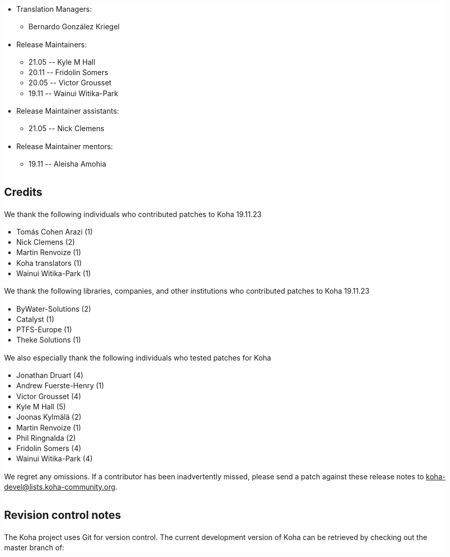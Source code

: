 - Translation Managers: 
  - Bernardo González Kriegel

- Release Maintainers:
  - 21.05 -- Kyle M Hall
  - 20.11 -- Fridolin Somers
  - 20.05 -- Victor Grousset
  - 19.11 -- Wainui Witika-Park

- Release Maintainer assistants:
  - 21.05 -- Nick Clemens

- Release Maintainer mentors:
  - 19.11 -- Aleisha Amohia

## Credits

We thank the following individuals who contributed patches to Koha 19.11.23

- Tomás Cohen Arazi (1)
- Nick Clemens (2)
- Martin Renvoize (1)
- Koha translators (1)
- Wainui Witika-Park (1)

We thank the following libraries, companies, and other institutions who contributed
patches to Koha 19.11.23

- ByWater-Solutions (2)
- Catalyst (1)
- PTFS-Europe (1)
- Theke Solutions (1)

We also especially thank the following individuals who tested patches
for Koha

- Jonathan Druart (4)
- Andrew Fuerste-Henry (1)
- Victor Grousset (4)
- Kyle M Hall (5)
- Joonas Kylmälä (2)
- Martin Renvoize (1)
- Phil Ringnalda (2)
- Fridolin Somers (4)
- Wainui Witika-Park (4)



We regret any omissions.  If a contributor has been inadvertently missed,
please send a patch against these release notes to koha-devel@lists.koha-community.org.

## Revision control notes

The Koha project uses Git for version control.  The current development
version of Koha can be retrieved by checking out the master branch of:
